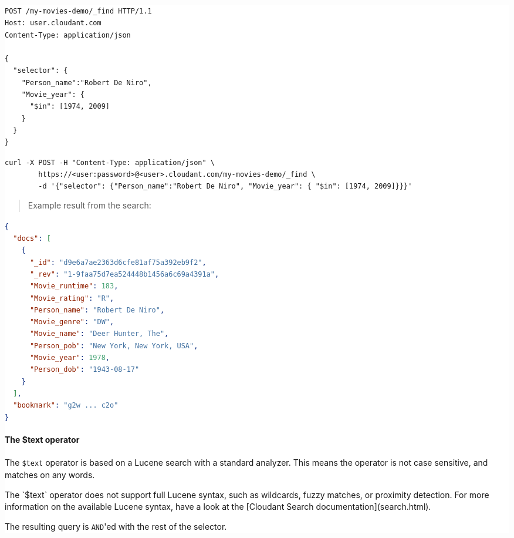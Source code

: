 ```http
POST /my-movies-demo/_find HTTP/1.1
Host: user.cloudant.com
Content-Type: application/json

{
  "selector": {
    "Person_name":"Robert De Niro",
    "Movie_year": {
      "$in": [1974, 2009]
    }
  }
}
```

```shell
curl -X POST -H "Content-Type: application/json" \
        https://<user:password>@<user>.cloudant.com/my-movies-demo/_find \
        -d '{"selector": {"Person_name":"Robert De Niro", "Movie_year": { "$in": [1974, 2009]}}}'
```

> Example result from the search:

```json
{
  "docs": [
    {
      "_id": "d9e6a7ae2363d6cfe81af75a392eb9f2",
      "_rev": "1-9faa75d7ea524448b1456a6c69a4391a",
      "Movie_runtime": 183,
      "Movie_rating": "R",
      "Person_name": "Robert De Niro",
      "Movie_genre": "DW",
      "Movie_name": "Deer Hunter, The",
      "Person_pob": "New York, New York, USA",
      "Movie_year": 1978,
      "Person_dob": "1943-08-17"
    }
  ],
  "bookmark": "g2w ... c2o"
}
```

#### The $text operator

The `$text` operator is based on a Lucene search with a standard analyzer. This means the operator is not case sensitive, and matches on any words.

<aside class="warning">The `$text` operator does not support full Lucene syntax, such as wildcards, fuzzy matches, or proximity detection.
For more information on the available Lucene syntax, have a look at the [Cloudant Search documentation](search.html).</aside>

The resulting query is `AND`'ed with the rest of the selector.
